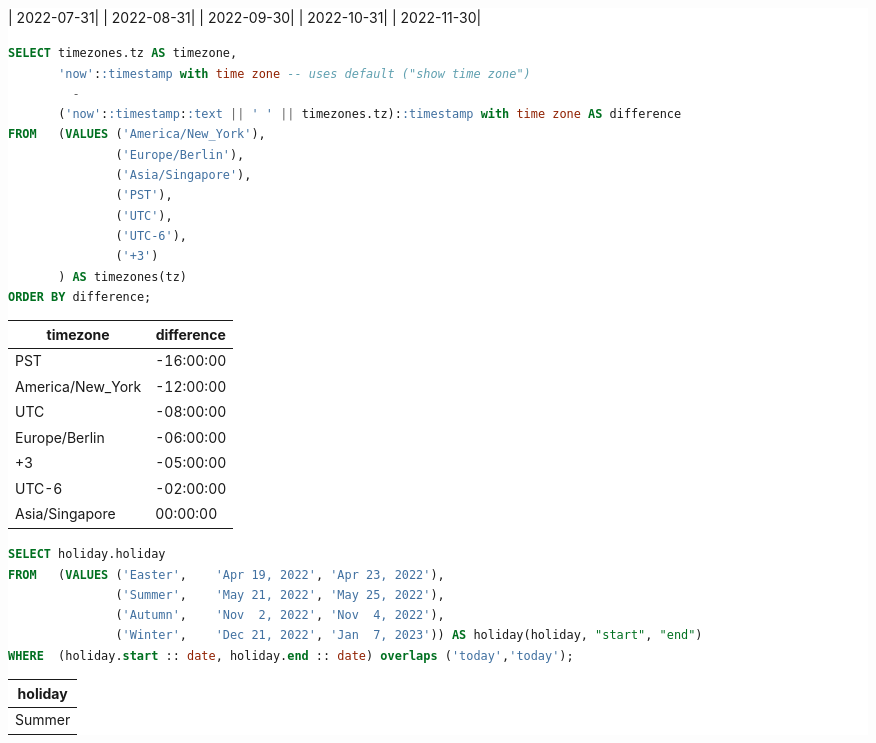|       2022-07-31|
|       2022-08-31|
|       2022-09-30|
|       2022-10-31|
|       2022-11-30|

```sql
SELECT timezones.tz AS timezone,
       'now'::timestamp with time zone -- uses default ("show time zone")
         -
       ('now'::timestamp::text || ' ' || timezones.tz)::timestamp with time zone AS difference
FROM   (VALUES ('America/New_York'),
               ('Europe/Berlin'),
               ('Asia/Singapore'),
               ('PST'),
               ('UTC'),
               ('UTC-6'),
               ('+3')
       ) AS timezones(tz)
ORDER BY difference;
```

|timezone        |difference|
|----------------|----------|
|PST             | -16:00:00|
|America/New_York| -12:00:00|
|UTC             | -08:00:00|
|Europe/Berlin   | -06:00:00|
|+3              | -05:00:00|
|UTC-6           | -02:00:00|
|Asia/Singapore  |  00:00:00|

```sql
SELECT holiday.holiday
FROM   (VALUES ('Easter',    'Apr 19, 2022', 'Apr 23, 2022'),
               ('Summer',    'May 21, 2022', 'May 25, 2022'),
               ('Autumn',    'Nov  2, 2022', 'Nov  4, 2022'),
               ('Winter',    'Dec 21, 2022', 'Jan  7, 2023')) AS holiday(holiday, "start", "end")
WHERE  (holiday.start :: date, holiday.end :: date) overlaps ('today','today');
```

|holiday|
|-------|
|Summer |
